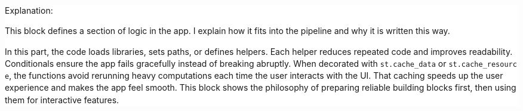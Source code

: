 Explanation:

This block defines a section of logic in the app. I explain how it fits into the pipeline and why it is written this way.

In this part, the code loads libraries, sets paths, or defines helpers. Each helper reduces repeated code and improves readability. Conditionals ensure the app fails gracefully instead of breaking abruptly. When decorated with `st.cache_data` or `st.cache_resource`, the functions avoid rerunning heavy computations each time the user interacts with the UI. That caching speeds up the user experience and makes the app feel smooth. This block shows the philosophy of preparing reliable building blocks first, then using them for interactive features.

